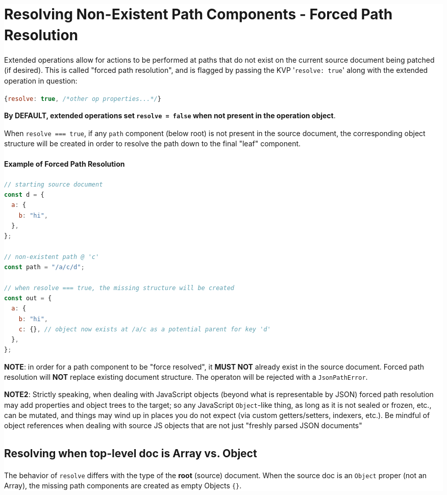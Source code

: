 # Resolving Non-Existent Path Components - Forced Path Resolution

Extended operations allow for actions to be performed at paths that do not exist on the current source document being patched (if desired). This is called "forced path resolution", and is flagged by passing the KVP '`resolve: true`' along with the extended operation in question:

```js
{resolve: true, /*other op properties...*/}
```

**By DEFAULT, extended operations set `resolve = false` when not present in the operation object**.

When `resolve === true`, if any `path` component (below root) is not present in the source document, the corresponding object structure will be created in order to resolve the path down to the final "leaf" component.

#### Example of Forced Path Resolution

```js
// starting source document
const d = {
  a: {
    b: "hi",
  },
};

// non-existent path @ 'c'
const path = "/a/c/d";

// when resolve === true, the missing structure will be created
const out = {
  a: {
    b: "hi",
    c: {}, // object now exists at /a/c as a potential parent for key 'd'
  },
};
```

**NOTE**: in order for a path component to be "force resolved", it **MUST NOT** already exist in the source document. Forced path resolution will **NOT** replace existing document structure. The operaton will be rejected with a `JsonPathError`.

**NOTE2**: Strictly speaking, when dealing with JavaScript objects (beyond what is representable by JSON) forced path resolution may add properties and object trees to the target; so any JavaScript `Object`-like thing, as long as it is not sealed or frozen, etc., can be mutated, and things may wind up in places you do not expect (via custom getters/setters, indexers, etc.). Be mindful of object references when dealing with source JS objects that are not just "freshly parsed JSON documents"

## Resolving when top-level doc is Array vs. Object

The behavior of `resolve` differs with the type of the **root** (source) document. When the source doc is an `Object` proper (not an Array), the missing path components are created as empty Objects `{}`.
